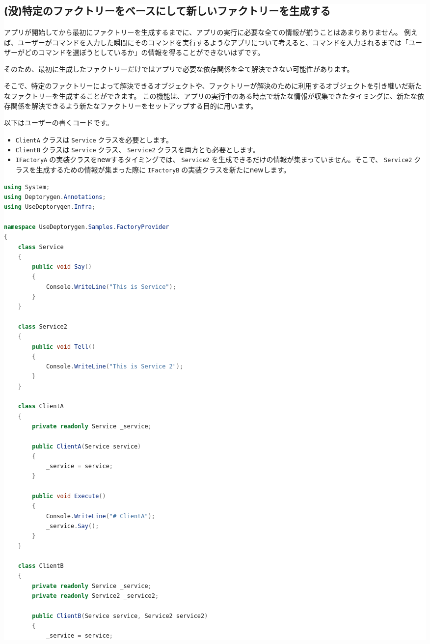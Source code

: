## (没)特定のファクトリーをベースにして新しいファクトリーを生成する

アプリが開始してから最初にファクトリーを生成するまでに、アプリの実行に必要な全ての情報が揃うことはあまりありません。
例えば、ユーザーがコマンドを入力した瞬間にそのコマンドを実行するようなアプリについて考えると、コマンドを入力されるまでは「ユーザーがどのコマンドを選ぼうとしているか」の情報を得ることができないはずです。

そのため、最初に生成したファクトリーだけではアプリで必要な依存関係を全て解決できない可能性があります。

そこで、特定のファクトリーによって解決できるオブジェクトや、ファクトリーが解決のために利用するオブジェクトを引き継いだ新たなファクトリーを生成することができます。
この機能は、アプリの実行中のある時点で新たな情報が収集できたタイミングに、新たな依存関係を解決できるよう新たなファクトリーをセットアップする目的に用います。

以下はユーザーの書くコードです。

* `ClientA` クラスは `Service` クラスを必要とします。
* `ClientB` クラスは `Service` クラス、 `Service2` クラスを両方とも必要とします。
* `IFactoryA` の実装クラスをnewするタイミングでは、 `Service2` を生成できるだけの情報が集まっていません。そこで、 `Service2` クラスを生成するための情報が集まった際に `IFactoryB` の実装クラスを新たにnewします。

```csharp
using System;
using Deptorygen.Annotations;
using UseDeptorygen.Infra;

namespace UseDeptorygen.Samples.FactoryProvider
{
	class Service
	{
		public void Say()
		{
			Console.WriteLine("This is Service");
		}
	}

	class Service2
	{
		public void Tell()
		{
			Console.WriteLine("This is Service 2");
		}
	}

	class ClientA
	{
		private readonly Service _service;

		public ClientA(Service service)
		{
			_service = service;
		}

		public void Execute()
		{
			Console.WriteLine("# ClientA");
			_service.Say();
		}
	}

	class ClientB
	{
		private readonly Service _service;
		private readonly Service2 _service2;

		public ClientB(Service service, Service2 service2)
		{
			_service = service;
```